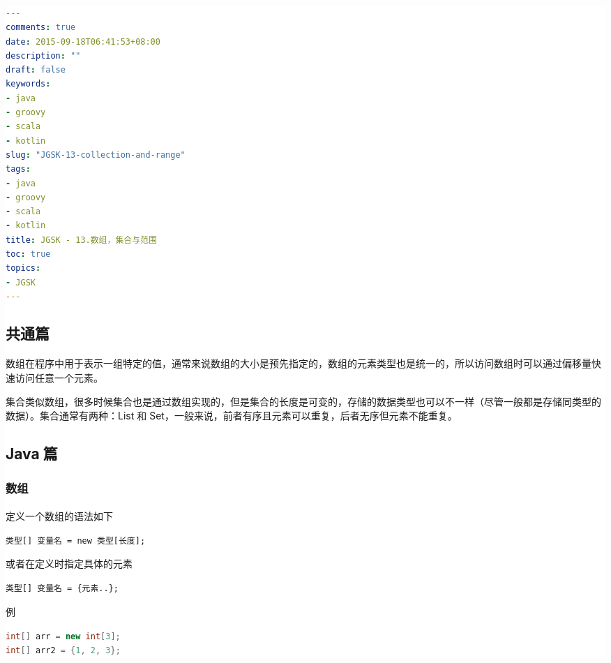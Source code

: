 ```yaml
---
comments: true
date: 2015-09-18T06:41:53+08:00
description: ""
draft: false
keywords:
- java
- groovy
- scala
- kotlin
slug: "JGSK-13-collection-and-range"
tags:
- java
- groovy
- scala
- kotlin
title: JGSK - 13.数组，集合与范围
toc: true
topics:
- JGSK
---
```


## 共通篇

数组在程序中用于表示一组特定的值，通常来说数组的大小是预先指定的，数组的元素类型也是统一的，所以访问数组时可以通过偏移量快速访问任意一个元素。

集合类似数组，很多时候集合也是通过数组实现的，但是集合的长度是可变的，存储的数据类型也可以不一样（尽管一般都是存储同类型的数据）。集合通常有两种：List 和 Set，一般来说，前者有序且元素可以重复，后者无序但元素不能重复。


## Java 篇

### 数组

定义一个数组的语法如下

```
类型[] 变量名 = new 类型[长度];
```

或者在定义时指定具体的元素

```
类型[] 变量名 = {元素..};
```

例

```java
int[] arr = new int[3];
int[] arr2 = {1, 2, 3};
```
